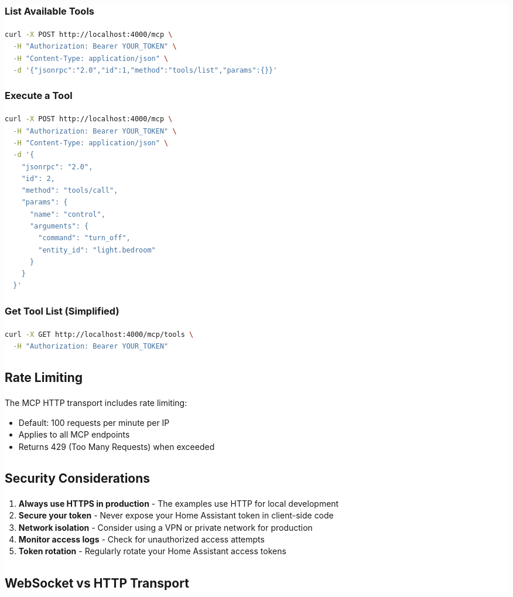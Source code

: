 ### List Available Tools
```bash
curl -X POST http://localhost:4000/mcp \
  -H "Authorization: Bearer YOUR_TOKEN" \
  -H "Content-Type: application/json" \
  -d '{"jsonrpc":"2.0","id":1,"method":"tools/list","params":{}}'
```

### Execute a Tool
```bash
curl -X POST http://localhost:4000/mcp \
  -H "Authorization: Bearer YOUR_TOKEN" \
  -H "Content-Type: application/json" \
  -d '{
    "jsonrpc": "2.0",
    "id": 2,
    "method": "tools/call",
    "params": {
      "name": "control",
      "arguments": {
        "command": "turn_off",
        "entity_id": "light.bedroom"
      }
    }
  }'
```

### Get Tool List (Simplified)
```bash
curl -X GET http://localhost:4000/mcp/tools \
  -H "Authorization: Bearer YOUR_TOKEN"
```

## Rate Limiting

The MCP HTTP transport includes rate limiting:
- Default: 100 requests per minute per IP
- Applies to all MCP endpoints
- Returns 429 (Too Many Requests) when exceeded

## Security Considerations

1. **Always use HTTPS in production** - The examples use HTTP for local development
2. **Secure your token** - Never expose your Home Assistant token in client-side code
3. **Network isolation** - Consider using a VPN or private network for production
4. **Monitor access logs** - Check for unauthorized access attempts
5. **Token rotation** - Regularly rotate your Home Assistant access tokens

## WebSocket vs HTTP Transport

